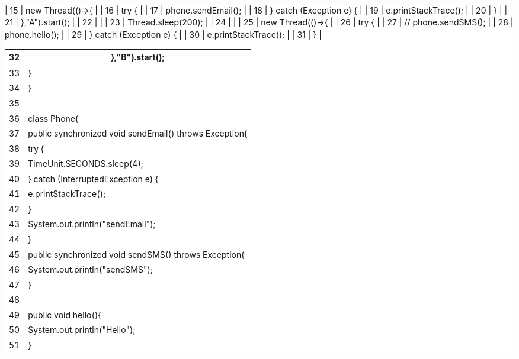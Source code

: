 | 15  | new Thread(()->{                                                     |
| 16  | try {                                                                |
| 17  | phone.sendEmail();                                                   |
| 18  | } catch (Exception e) {                                              |
| 19  | e.printStackTrace();                                                 |
| 20  | }                                                                    |
| 21  | },"A").start();                                                      |
| 22  |                                                                      |
| 23  | Thread.sleep(200);                                                   |
| 24  |                                                                      |
| 25  | new Thread(()->{                                                     |
| 26  | try {                                                                |
| 27  | // phone.sendSMS();                                                  |
| 28  | phone.hello();                                                       |
| 29  | } catch (Exception e) {                                              |
| 30  | e.printStackTrace();                                                 |
| 31  | }                                                                    |

| 32  | },"B").start();                                        |
| --- | ------------------------------------------------------ |
| 33  | }                                                      |
| 34  | }                                                      |
| 35  |                                                        |
| 36  | class Phone{                                           |
| 37  | public synchronized void sendEmail() throws Exception{ |
| 38  | try {                                                  |
| 39  | TimeUnit.SECONDS.sleep(4);                             |
| 40  | } catch (InterruptedException e) {                     |
| 41  | e.printStackTrace();                                   |
| 42  | }                                                      |
| 43  | System.out.println("sendEmail");                       |
| 44  | }                                                      |
| 45  | public synchronized void sendSMS() throws Exception{   |
| 46  | System.out.println("sendSMS");                         |
| 47  | }                                                      |
| 48  |                                                        |
| 49  | public void hello(){                                   |
| 50  | System.out.println("Hello");                           |
| 51  | }                                                      |